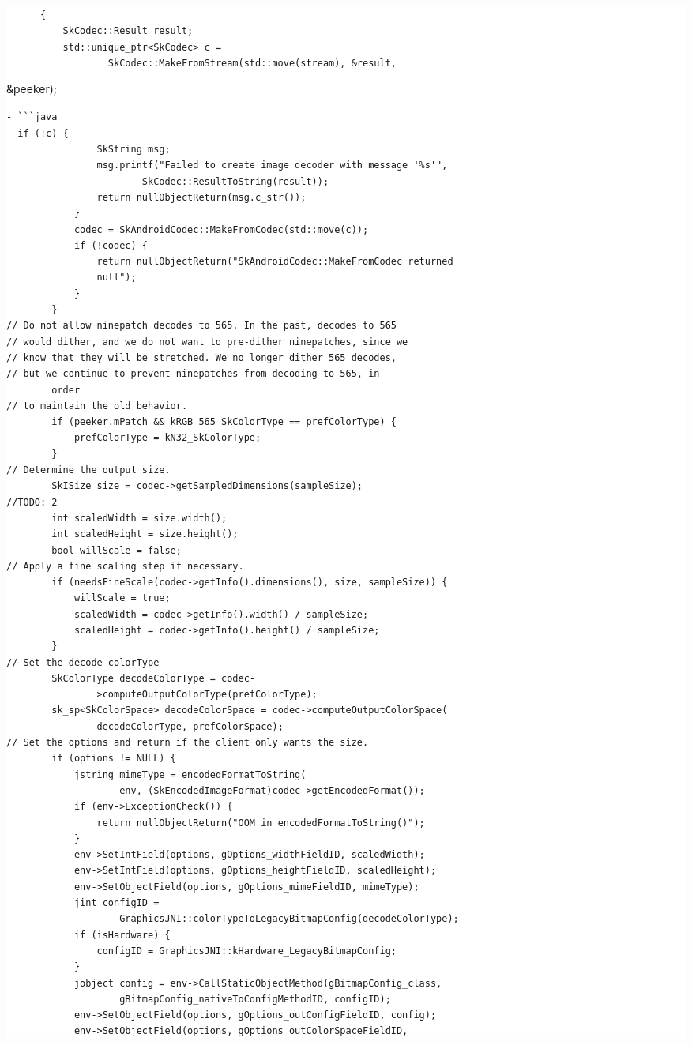           {
              SkCodec::Result result;
              std::unique_ptr<SkCodec> c =
                      SkCodec::MakeFromStream(std::move(stream), &result,
  &peeker);
  ```
- ```java
    if (!c) {
                  SkString msg;
                  msg.printf("Failed to create image decoder with message '%s'",
                          SkCodec::ResultToString(result));
                  return nullObjectReturn(msg.c_str());
              }
              codec = SkAndroidCodec::MakeFromCodec(std::move(c));
              if (!codec) {
                  return nullObjectReturn("SkAndroidCodec::MakeFromCodec returned
                  null");
              }
          }
  // Do not allow ninepatch decodes to 565. In the past, decodes to 565
  // would dither, and we do not want to pre-dither ninepatches, since we
  // know that they will be stretched. We no longer dither 565 decodes,
  // but we continue to prevent ninepatches from decoding to 565, in
          order
  // to maintain the old behavior.
          if (peeker.mPatch && kRGB_565_SkColorType == prefColorType) {
              prefColorType = kN32_SkColorType;
          }
  // Determine the output size.
          SkISize size = codec->getSampledDimensions(sampleSize);
  //TODO: 2
          int scaledWidth = size.width();
          int scaledHeight = size.height();
          bool willScale = false;
  // Apply a fine scaling step if necessary.
          if (needsFineScale(codec->getInfo().dimensions(), size, sampleSize)) {
              willScale = true;
              scaledWidth = codec->getInfo().width() / sampleSize;
              scaledHeight = codec->getInfo().height() / sampleSize;
          }
  // Set the decode colorType
          SkColorType decodeColorType = codec-
                  >computeOutputColorType(prefColorType);
          sk_sp<SkColorSpace> decodeColorSpace = codec->computeOutputColorSpace(
                  decodeColorType, prefColorSpace);
  // Set the options and return if the client only wants the size.
          if (options != NULL) {
              jstring mimeType = encodedFormatToString(
                      env, (SkEncodedImageFormat)codec->getEncodedFormat());
              if (env->ExceptionCheck()) {
                  return nullObjectReturn("OOM in encodedFormatToString()");
              }
              env->SetIntField(options, gOptions_widthFieldID, scaledWidth);
              env->SetIntField(options, gOptions_heightFieldID, scaledHeight);
              env->SetObjectField(options, gOptions_mimeFieldID, mimeType);
              jint configID =
                      GraphicsJNI::colorTypeToLegacyBitmapConfig(decodeColorType);
              if (isHardware) {
                  configID = GraphicsJNI::kHardware_LegacyBitmapConfig;
              }
              jobject config = env->CallStaticObjectMethod(gBitmapConfig_class,
                      gBitmapConfig_nativeToConfigMethodID, configID);
              env->SetObjectField(options, gOptions_outConfigFieldID, config);
              env->SetObjectField(options, gOptions_outColorSpaceFieldID,
  ```